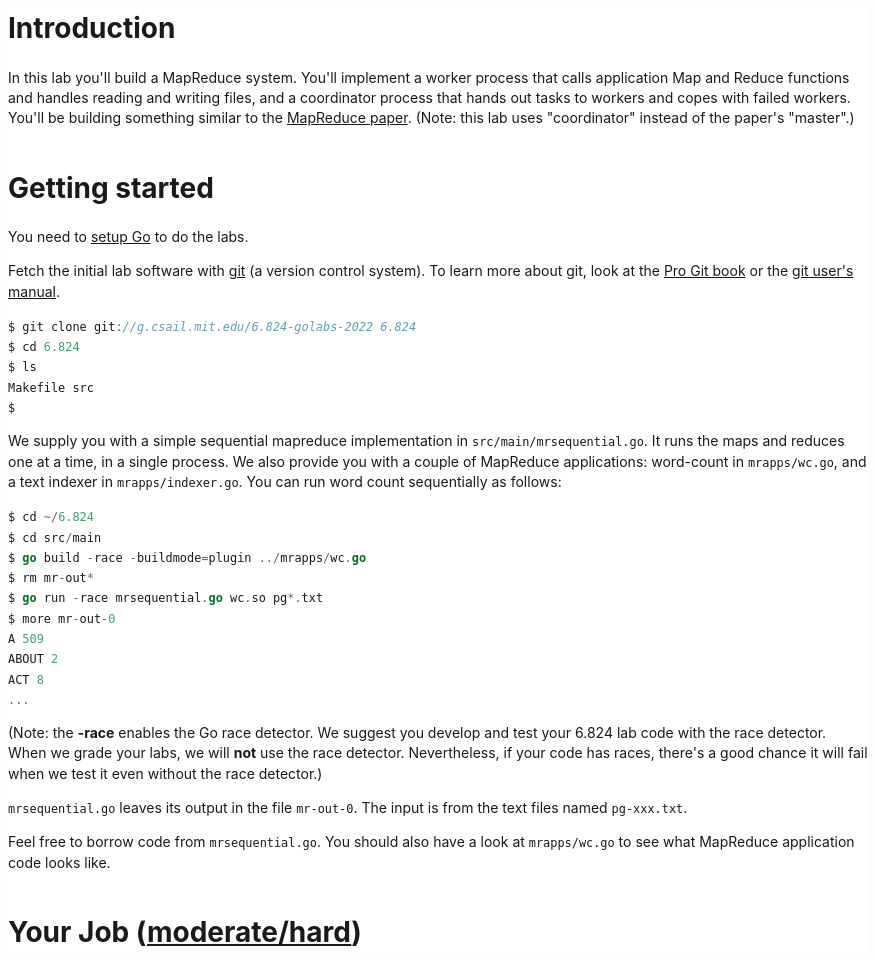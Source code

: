 # Introduction

In this lab you'll build a MapReduce system. You'll implement a worker process that calls application Map and Reduce functions and handles reading and writing files, and a coordinator process that hands out tasks to workers and copes with failed workers. You'll be building something similar to the [MapReduce paper](http://research.google.com/archive/mapreduce-osdi04.pdf). (Note: this lab uses "coordinator" instead of the paper's "master".)

# Getting started

You need to [setup Go](https://pdos.csail.mit.edu/6.824/labs/go.html) to do the labs.

Fetch the initial lab software with [git](https://git-scm.com/) (a version control system). To learn more about git, look at the [Pro Git book](https://git-scm.com/book/en/v2) or the [git user's manual](http://www.kernel.org/pub/software/scm/git/docs/user-manual.html).

```go
$ git clone git://g.csail.mit.edu/6.824-golabs-2022 6.824
$ cd 6.824
$ ls
Makefile src
$
```

We supply you with a simple sequential mapreduce implementation in `src/main/mrsequential.go`. It runs the maps and reduces one at a time, in a single process. We also provide you with a couple of MapReduce applications: word-count in `mrapps/wc.go`, and a text indexer in `mrapps/indexer.go`. You can run word count sequentially as follows:

```go
$ cd ~/6.824
$ cd src/main
$ go build -race -buildmode=plugin ../mrapps/wc.go
$ rm mr-out*
$ go run -race mrsequential.go wc.so pg*.txt
$ more mr-out-0
A 509
ABOUT 2
ACT 8
...
```

(Note: the **-race** enables the Go race detector. We suggest you develop and test your 6.824 lab code with the race detector. When we grade your labs, we will **not** use the race detector. Nevertheless, if your code has races, there's a good chance it will fail when we test it even without the race detector.)

`mrsequential.go` leaves its output in the file `mr-out-0`. The input is from the text files named `pg-xxx.txt`.

Feel free to borrow code from `mrsequential.go`. You should also have a look at `mrapps/wc.go` to see what MapReduce application code looks like.

# Your Job ([moderate/hard](https://pdos.csail.mit.edu/6.824/labs/guidance.html))
